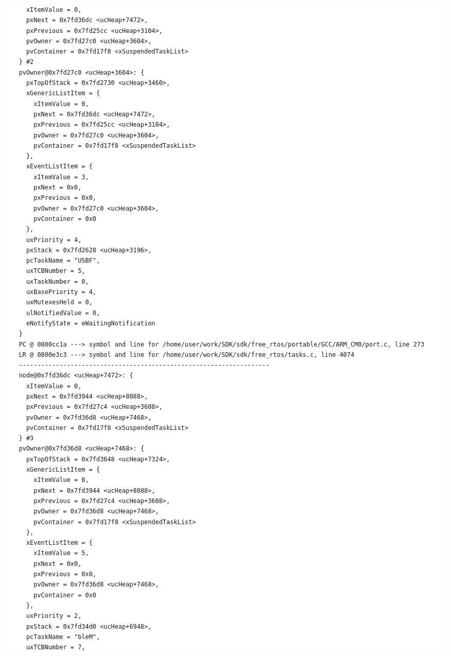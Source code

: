           xItemValue = 0,
          pxNext = 0x7fd36dc <ucHeap+7472>,
          pxPrevious = 0x7fd25cc <ucHeap+3104>,
          pvOwner = 0x7fd27c0 <ucHeap+3604>,
          pvContainer = 0x7fd17f8 <xSuspendedTaskList>
        } #2
        pvOwner@0x7fd27c0 <ucHeap+3604>: {
          pxTopOfStack = 0x7fd2730 <ucHeap+3460>,
          xGenericListItem = {
            xItemValue = 0,
            pxNext = 0x7fd36dc <ucHeap+7472>,
            pxPrevious = 0x7fd25cc <ucHeap+3104>,
            pvOwner = 0x7fd27c0 <ucHeap+3604>,
            pvContainer = 0x7fd17f8 <xSuspendedTaskList>
          },
          xEventListItem = {
            xItemValue = 3,
            pxNext = 0x0,
            pxPrevious = 0x0,
            pvOwner = 0x7fd27c0 <ucHeap+3604>,
            pvContainer = 0x0
          },
          uxPriority = 4,
          pxStack = 0x7fd2628 <ucHeap+3196>,
          pcTaskName = "USBF",
          uxTCBNumber = 5,
          uxTaskNumber = 0,
          uxBasePriority = 4,
          uxMutexesHeld = 0,
          ulNotifiedValue = 0,
          eNotifyState = eWaitingNotification
        }
        PC @ 0800cc1a ---> symbol and line for /home/user/work/SDK/sdk/free_rtos/portable/GCC/ARM_CM0/port.c, line 273
        LR @ 0800e3c3 ---> symbol and line for /home/user/work/SDK/sdk/free_rtos/tasks.c, line 4074
        --------------------------------------------------------------------
        node@0x7fd36dc <ucHeap+7472>: {
          xItemValue = 0,
          pxNext = 0x7fd3944 <ucHeap+8088>,
          pxPrevious = 0x7fd27c4 <ucHeap+3608>,
          pvOwner = 0x7fd36d8 <ucHeap+7468>,
          pvContainer = 0x7fd17f8 <xSuspendedTaskList>
        } #3
        pvOwner@0x7fd36d8 <ucHeap+7468>: {
          pxTopOfStack = 0x7fd3648 <ucHeap+7324>,
          xGenericListItem = {
            xItemValue = 0,
            pxNext = 0x7fd3944 <ucHeap+8088>,
            pxPrevious = 0x7fd27c4 <ucHeap+3608>,
            pvOwner = 0x7fd36d8 <ucHeap+7468>,
            pvContainer = 0x7fd17f8 <xSuspendedTaskList>
          },
          xEventListItem = {
            xItemValue = 5,
            pxNext = 0x0,
            pxPrevious = 0x0,
            pvOwner = 0x7fd36d8 <ucHeap+7468>,
            pvContainer = 0x0
          },
          uxPriority = 2,
          pxStack = 0x7fd34d0 <ucHeap+6948>,
          pcTaskName = "bleM",
          uxTCBNumber = 7,